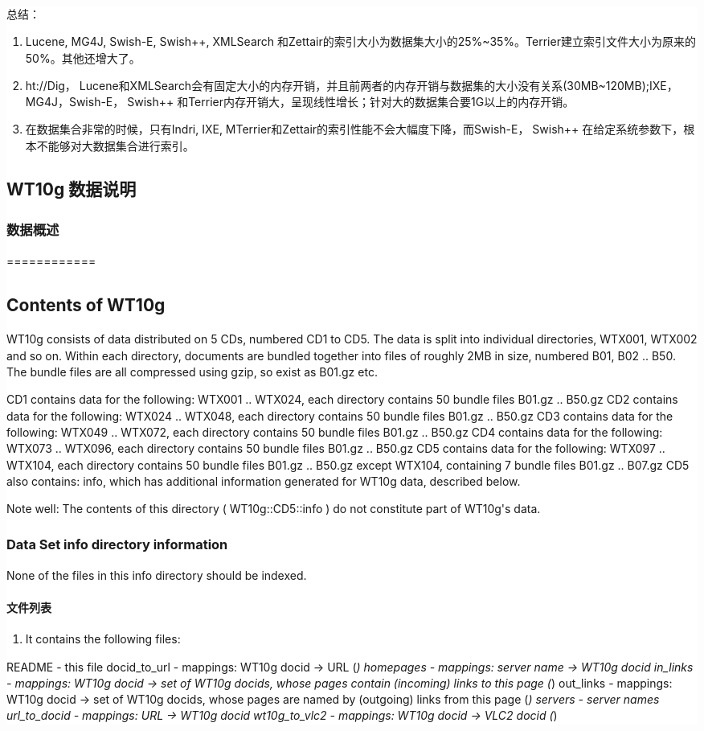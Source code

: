总结：
1. Lucene, MG4J, Swish-E, Swish++, XMLSearch 和Zettair的索引大小为数据集大小的25%~35%。Terrier建立索引文件大小为原来的50%。其他还增大了。

2. ht://Dig， Lucene和XMLSearch会有固定大小的内存开销，并且前两者的内存开销与数据集的大小没有关系(30MB~120MB);IXE，MG4J，Swish-E， Swish++ 和Terrier内存开销大，呈现线性增长；针对大的数据集合要1G以上的内存开销。

3. 在数据集合非常的时候，只有Indri, IXE, MTerrier和Zettair的索引性能不会大幅度下降，而Swish-E， Swish++ 在给定系统参数下，根本不能够对大数据集合进行索引。

## WT10g 数据说明

### 数据概述
============

Contents of WT10g
-----------------

WT10g consists of data distributed on 5 CDs, numbered CD1 to CD5. The
data is split into individual directories, WTX001, WTX002 and so
on. Within each directory, documents are bundled together into files
of roughly 2MB in size, numbered B01, B02 .. B50. The bundle files are
all compressed using gzip, so exist as B01.gz etc.

CD1 contains data for the following: WTX001 .. WTX024, each directory contains 50 bundle files B01.gz .. B50.gz
CD2 contains data for the following: WTX024 .. WTX048, each directory contains 50 bundle files B01.gz .. B50.gz
CD3 contains data for the following: WTX049 .. WTX072, each directory contains 50 bundle files B01.gz .. B50.gz
CD4 contains data for the following: WTX073 .. WTX096, each directory contains 50 bundle files B01.gz .. B50.gz
CD5 contains data for the following: WTX097 .. WTX104, each directory contains 50 bundle files B01.gz .. B50.gz
                                                       except WTX104, containing 7 bundle files B01.gz .. B07.gz
CD5 also contains:                   info, which has additional information generated for WT10g data, described below.

Note well: The contents of this directory ( WT10g::CD5::info ) do not
constitute part of WT10g's data.


### Data Set info directory information
None of the files in this info directory should be indexed.



#### 文件列表

1. It contains the following files:

  README -  this file
  docid_to_url -  mappings: WT10g docid -> URL (*)
  homepages - mappings: server name -> WT10g docid
  in_links -  mappings: WT10g docid -> set of WT10g docids, whose pages 
                            contain (incoming) links to this page (*)
  out_links - mappings: WT10g docid -> set of WT10g docids, whose pages 
                            are named by (outgoing) links from this page (*)
  servers -       server names
  url_to_docid -  mappings: URL -> WT10g docid 
  wt10g_to_vlc2 - mappings: WT10g docid -> VLC2 docid (*)

